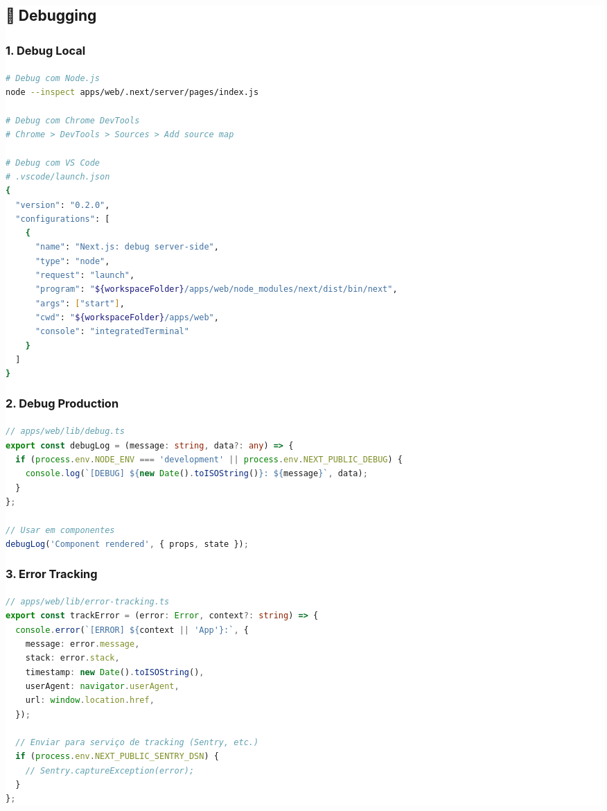 ## 🐛 Debugging

### 1. Debug Local

```bash
# Debug com Node.js
node --inspect apps/web/.next/server/pages/index.js

# Debug com Chrome DevTools
# Chrome > DevTools > Sources > Add source map

# Debug com VS Code
# .vscode/launch.json
{
  "version": "0.2.0",
  "configurations": [
    {
      "name": "Next.js: debug server-side",
      "type": "node",
      "request": "launch",
      "program": "${workspaceFolder}/apps/web/node_modules/next/dist/bin/next",
      "args": ["start"],
      "cwd": "${workspaceFolder}/apps/web",
      "console": "integratedTerminal"
    }
  ]
}
```

### 2. Debug Production

```typescript
// apps/web/lib/debug.ts
export const debugLog = (message: string, data?: any) => {
  if (process.env.NODE_ENV === 'development' || process.env.NEXT_PUBLIC_DEBUG) {
    console.log(`[DEBUG] ${new Date().toISOString()}: ${message}`, data);
  }
};

// Usar em componentes
debugLog('Component rendered', { props, state });
```

### 3. Error Tracking

```typescript
// apps/web/lib/error-tracking.ts
export const trackError = (error: Error, context?: string) => {
  console.error(`[ERROR] ${context || 'App'}:`, {
    message: error.message,
    stack: error.stack,
    timestamp: new Date().toISOString(),
    userAgent: navigator.userAgent,
    url: window.location.href,
  });

  // Enviar para serviço de tracking (Sentry, etc.)
  if (process.env.NEXT_PUBLIC_SENTRY_DSN) {
    // Sentry.captureException(error);
  }
};
```
